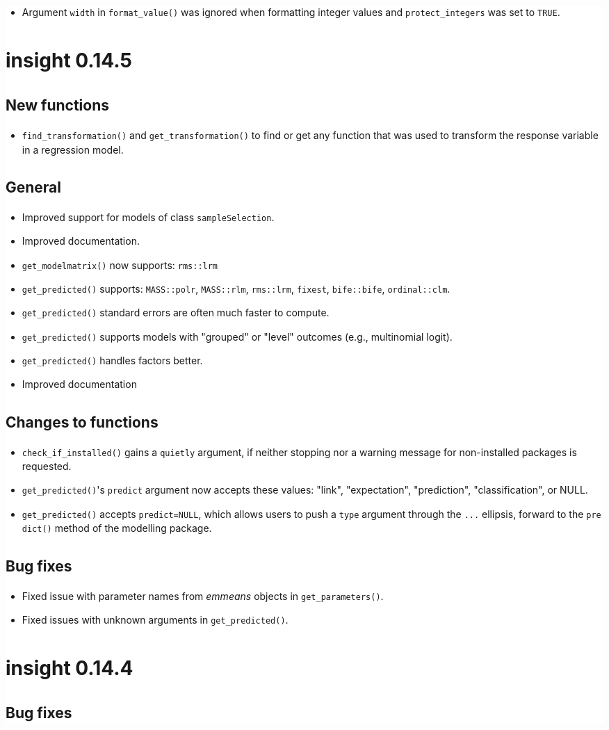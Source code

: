 * Argument `width` in `format_value()` was ignored when formatting integer
  values and `protect_integers` was set to `TRUE`.

# insight 0.14.5

## New functions

* `find_transformation()` and `get_transformation()` to find or get any function
  that was used to transform the response variable in a regression model.

## General

* Improved support for models of class `sampleSelection`.

* Improved documentation.

* `get_modelmatrix()` now supports: `rms::lrm`

* `get_predicted()` supports: `MASS::polr`, `MASS::rlm`, `rms::lrm`, `fixest`,
  `bife::bife`, `ordinal::clm`.

* `get_predicted()` standard errors are often much faster to compute.

* `get_predicted()` supports models with "grouped" or "level" outcomes (e.g.,
  multinomial logit).

* `get_predicted()` handles factors better.

* Improved documentation

## Changes to functions

* `check_if_installed()` gains a `quietly` argument, if neither stopping nor a
  warning message for non-installed packages is requested.

* `get_predicted()`'s `predict` argument now accepts these values: "link",
  "expectation", "prediction", "classification", or NULL.

* `get_predicted()` accepts `predict=NULL`, which allows users to push a `type`
  argument through the `...` ellipsis, forward to the `predict()` method of the
  modelling package.

## Bug fixes

* Fixed issue with parameter names from *emmeans* objects in
  `get_parameters()`.

* Fixed issues with unknown arguments in `get_predicted()`.

# insight 0.14.4

## Bug fixes
